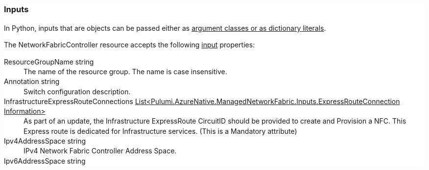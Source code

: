 ### Inputs

<pulumi-choosable type="language" values="python">
<p>
In Python, inputs that are objects can be passed either as <a href="/docs/languages-sdks/python/#inputs-and-outputs">argument classes or as dictionary literals</a>.
</p>
</pulumi-choosable>

The NetworkFabricController resource accepts the following [input](/docs/intro/concepts/inputs-outputs) properties:



<div>
<pulumi-choosable type="language" values="csharp">
<dl class="resources-properties"><dt class="property-required property-replacement"
            title="Required">
        <span id="resourcegroupname_csharp">
<a data-swiftype-name="resource-property" data-swiftype-type="text" href="#resourcegroupname_csharp" style="color: inherit; text-decoration: inherit;">Resource<wbr>Group<wbr>Name</a>
</span>
        <span class="property-indicator"></span>
        <span class="property-type">string</span>
    </dt>
    <dd>The name of the resource group. The name is case insensitive.</dd><dt class="property-optional"
            title="Optional">
        <span id="annotation_csharp">
<a data-swiftype-name="resource-property" data-swiftype-type="text" href="#annotation_csharp" style="color: inherit; text-decoration: inherit;">Annotation</a>
</span>
        <span class="property-indicator"></span>
        <span class="property-type">string</span>
    </dt>
    <dd>Switch configuration description.</dd><dt class="property-optional"
            title="Optional">
        <span id="infrastructureexpressrouteconnections_csharp">
<a data-swiftype-name="resource-property" data-swiftype-type="text" href="#infrastructureexpressrouteconnections_csharp" style="color: inherit; text-decoration: inherit;">Infrastructure<wbr>Express<wbr>Route<wbr>Connections</a>
</span>
        <span class="property-indicator"></span>
        <span class="property-type"><a href="#expressrouteconnectioninformation">List&lt;Pulumi.<wbr>Azure<wbr>Native.<wbr>Managed<wbr>Network<wbr>Fabric.<wbr>Inputs.<wbr>Express<wbr>Route<wbr>Connection<wbr>Information&gt;</a></span>
    </dt>
    <dd>As part of an update, the Infrastructure ExpressRoute CircuitID should be provided to create and Provision a NFC. This Express route is dedicated for Infrastructure services. (This is a Mandatory attribute)</dd><dt class="property-optional"
            title="Optional">
        <span id="ipv4addressspace_csharp">
<a data-swiftype-name="resource-property" data-swiftype-type="text" href="#ipv4addressspace_csharp" style="color: inherit; text-decoration: inherit;">Ipv4Address<wbr>Space</a>
</span>
        <span class="property-indicator"></span>
        <span class="property-type">string</span>
    </dt>
    <dd>IPv4 Network Fabric Controller Address Space.</dd><dt class="property-optional"
            title="Optional">
        <span id="ipv6addressspace_csharp">
<a data-swiftype-name="resource-property" data-swiftype-type="text" href="#ipv6addressspace_csharp" style="color: inherit; text-decoration: inherit;">Ipv6Address<wbr>Space</a>
</span>
        <span class="property-indicator"></span>
        <span class="property-type">string</span>